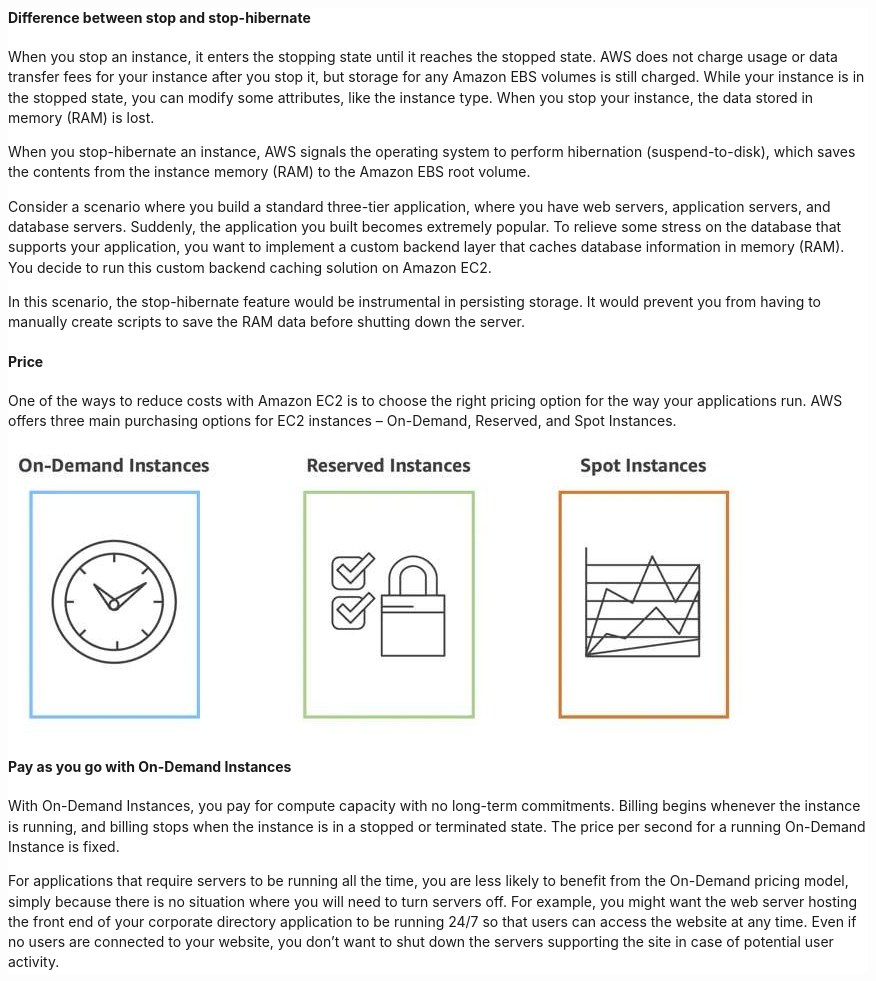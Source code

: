 #### Difference between stop and stop-hibernate

When you stop an instance, it enters the stopping state until it reaches the stopped state. AWS does not charge usage or data transfer fees for your instance after you stop it, but storage for any Amazon EBS volumes is still charged. While your instance is in the stopped state, you can modify some attributes, like the instance type. When you stop your instance, the data stored in memory (RAM) is lost.

When you stop-hibernate an instance, AWS signals the operating system to perform hibernation (suspend-to-disk), which saves the contents from the instance memory (RAM) to the Amazon EBS root volume.

Consider a scenario where you build a standard three-tier application, where you have web servers, application servers, and database servers. Suddenly, the application you built becomes extremely popular. To relieve some stress on the database that supports your application, you want to implement a custom backend layer that caches database information in memory (RAM). You decide to run this custom backend caching solution on Amazon EC2.

In this scenario, the stop-hibernate feature would be instrumental in persisting storage. It would prevent you from having to manually create scripts to save the RAM data before shutting down the server.

#### Price
One of the ways to reduce costs with Amazon EC2 is to choose the right pricing option for the way your applications run. AWS offers three main purchasing options for EC2 instances – On-Demand, Reserved, and Spot Instances.

![11.jpg](snippets/imgs/11.jpg)

#### Pay as you go with On-Demand Instances

With On-Demand Instances, you pay for compute capacity with no long-term commitments. Billing begins whenever the instance is running, and billing stops when the instance is in a stopped or terminated state. The price per second for a running On-Demand Instance is fixed.

For applications that require servers to be running all the time, you are less likely to benefit from the On-Demand pricing model, simply because there is no situation where you will need to turn servers off. For example, you might want the web server hosting the front end of your corporate directory application to be running 24/7 so that users can access the website at any time. Even if no users are connected to your website, you don’t want to shut down the servers supporting the site in case of potential user activity.
